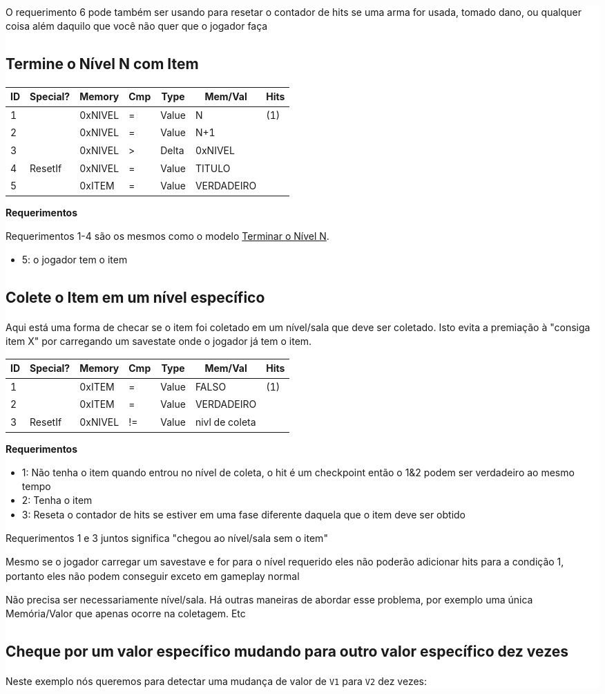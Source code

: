 O requerimento 6 pode também ser usando para resetar o contador de hits se uma arma for usada, tomado dano, ou qualquer coisa além daquilo que você não quer que o jogador faça

## Termine o Nível N com Item

| ID  | Special? | Memory  | Cmp | Type  | Mem/Val    | Hits |
| --- | -------- | ------- | --- | ----- | ---------- | ---- |
| 1   |          | 0xNIVEL | =   | Value | N          | (1)  |
| 2   |          | 0xNIVEL | =   | Value | N+1        |
| 3   |          | 0xNIVEL | >   | Delta | 0xNIVEL    |
| 4   | ResetIf  | 0xNIVEL | =   | Value | TITULO     |
| 5   |          | 0xITEM  | =   | Value | VERDADEIRO |

**Requerimentos**

Requerimentos 1-4 são os mesmos como o modelo [Terminar o Nível N](#termine-nível-n).

- 5: o jogador tem o item

## Colete o Item em um nível específico

Aqui está uma forma de checar se o item foi coletado em um nível/sala que deve ser coletado. Isto evita a premiação à "consiga item X" por carregando um savestate onde o jogador já tem o item.

| ID  | Special? | Memory  | Cmp | Type  | Mem/Val        | Hits |
| --- | -------- | ------- | --- | ----- | -------------- | ---- |
| 1   |          | 0xITEM  | =   | Value | FALSO          | (1)  |
| 2   |          | 0xITEM  | =   | Value | VERDADEIRO     |
| 3   | ResetIf  | 0xNIVEL | !=  | Value | nivl de coleta |

**Requerimentos**

- 1: Não tenha o item quando entrou no nível de coleta, o hit é um checkpoint então o 1&2 podem ser verdadeiro ao mesmo tempo
- 2: Tenha o item
- 3: Reseta o contador de hits se estiver em uma fase diferente daquela que o item deve ser obtido

Requerimentos 1 e 3 juntos significa "chegou ao nível/sala sem o item"

Mesmo se o jogador carregar um savestave e for para o nível requerido eles não poderão adicionar hits para a condição 1, portanto eles não podem conseguir exceto em gameplay normal

Não precisa ser necessariamente nível/sala. Há outras maneiras de abordar esse problema, por exemplo uma única Memória/Valor que apenas ocorre na coletagem. Etc

## Cheque por um valor específico mudando para outro valor específico dez vezes

Neste exemplo nós queremos para detectar uma mudança de valor de `V1` para `V2` dez vezes:
